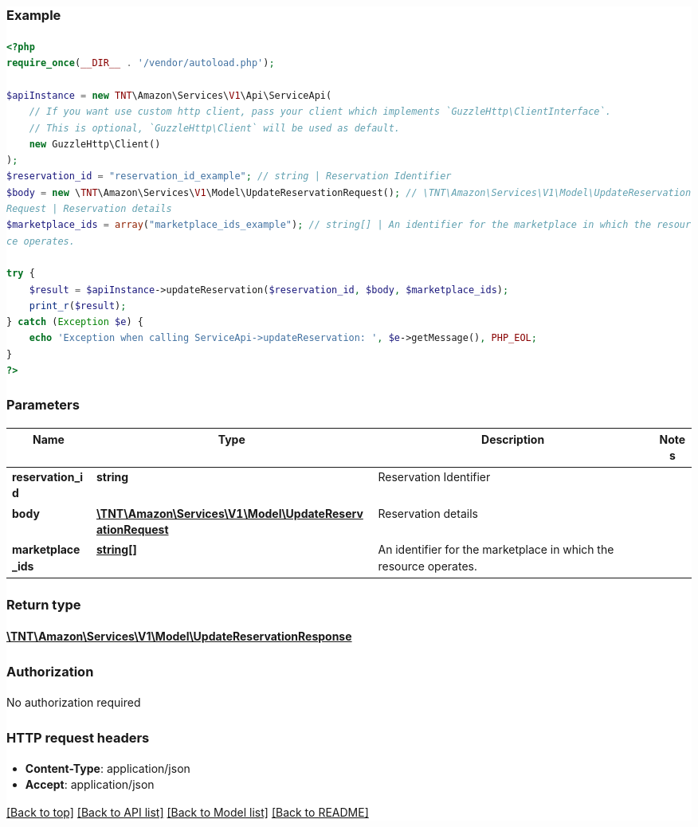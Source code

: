 ### Example
```php
<?php
require_once(__DIR__ . '/vendor/autoload.php');

$apiInstance = new TNT\Amazon\Services\V1\Api\ServiceApi(
    // If you want use custom http client, pass your client which implements `GuzzleHttp\ClientInterface`.
    // This is optional, `GuzzleHttp\Client` will be used as default.
    new GuzzleHttp\Client()
);
$reservation_id = "reservation_id_example"; // string | Reservation Identifier
$body = new \TNT\Amazon\Services\V1\Model\UpdateReservationRequest(); // \TNT\Amazon\Services\V1\Model\UpdateReservationRequest | Reservation details
$marketplace_ids = array("marketplace_ids_example"); // string[] | An identifier for the marketplace in which the resource operates.

try {
    $result = $apiInstance->updateReservation($reservation_id, $body, $marketplace_ids);
    print_r($result);
} catch (Exception $e) {
    echo 'Exception when calling ServiceApi->updateReservation: ', $e->getMessage(), PHP_EOL;
}
?>
```

### Parameters

Name | Type | Description  | Notes
------------- | ------------- | ------------- | -------------
 **reservation_id** | **string**| Reservation Identifier |
 **body** | [**\TNT\Amazon\Services\V1\Model\UpdateReservationRequest**](../Model/UpdateReservationRequest.md)| Reservation details |
 **marketplace_ids** | [**string[]**](../Model/string.md)| An identifier for the marketplace in which the resource operates. |

### Return type

[**\TNT\Amazon\Services\V1\Model\UpdateReservationResponse**](../Model/UpdateReservationResponse.md)

### Authorization

No authorization required

### HTTP request headers

 - **Content-Type**: application/json
 - **Accept**: application/json

[[Back to top]](#) [[Back to API list]](../../README.md#documentation-for-api-endpoints) [[Back to Model list]](../../README.md#documentation-for-models) [[Back to README]](../../README.md)
